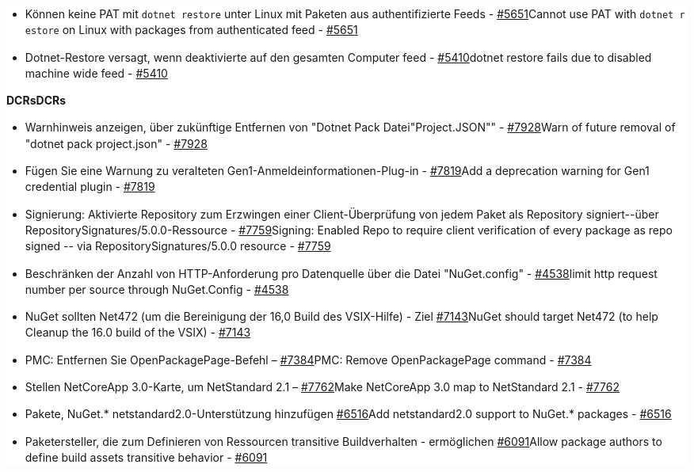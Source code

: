 * <span data-ttu-id="3d6a1-167">Können keine PAT mit `dotnet restore` unter Linux mit Paketen aus authentifizierte Feeds - [#5651](https://github.com/NuGet/Home/issues/5651)</span><span class="sxs-lookup"><span data-stu-id="3d6a1-167">Cannot use PAT with `dotnet restore` on Linux with packages from authenticated feed - [#5651](https://github.com/NuGet/Home/issues/5651)</span></span>

* <span data-ttu-id="3d6a1-168">Dotnet-Restore versagt, wenn deaktivierte auf den gesamten Computer feed - [#5410](https://github.com/NuGet/Home/issues/5410)</span><span class="sxs-lookup"><span data-stu-id="3d6a1-168">dotnet restore fails due to disabled machine wide feed - [#5410](https://github.com/NuGet/Home/issues/5410)</span></span>

<span data-ttu-id="3d6a1-169">**DCRs**</span><span class="sxs-lookup"><span data-stu-id="3d6a1-169">**DCRs**</span></span>

* <span data-ttu-id="3d6a1-170">Warnhinweis anzeigen, über zukünftige Entfernen von "Dotnet Pack Datei"Project.JSON"" - [#7928](https://github.com/NuGet/Home/issues/7928)</span><span class="sxs-lookup"><span data-stu-id="3d6a1-170">Warn of future removal of "dotnet pack project.json" - [#7928](https://github.com/NuGet/Home/issues/7928)</span></span>
 
* <span data-ttu-id="3d6a1-171">Fügen Sie eine Warnung zu veralteten Gen1-Anmeldeinformationen-Plug-in - [#7819](https://github.com/NuGet/Home/issues/7819)</span><span class="sxs-lookup"><span data-stu-id="3d6a1-171">Add a deprecation warning for Gen1 credential plugin - [#7819](https://github.com/NuGet/Home/issues/7819)</span></span>
 
* <span data-ttu-id="3d6a1-172">Signierung: Aktivierte Repository zum Erzwingen einer Client-Überprüfung von jedem Paket als Repository signiert--über RepositorySignatures/5.0.0-Ressource - [#7759](https://github.com/NuGet/Home/issues/7759)</span><span class="sxs-lookup"><span data-stu-id="3d6a1-172">Signing: Enabled Repo to require client verification of every package as repo signed -- via RepositorySignatures/5.0.0 resource - [#7759](https://github.com/NuGet/Home/issues/7759)</span></span>

* <span data-ttu-id="3d6a1-173">Beschränken der Anzahl von HTTP-Anforderung pro Datenquelle über die Datei "NuGet.config" - [#4538](https://github.com/NuGet/Home/issues/4538)</span><span class="sxs-lookup"><span data-stu-id="3d6a1-173">limit http request number per source through NuGet.Config - [#4538](https://github.com/NuGet/Home/issues/4538)</span></span>

* <span data-ttu-id="3d6a1-174">NuGet sollten Net472 (um die Bereinigung der 16,0 Build des VSIX-Hilfe) - Ziel [#7143](https://github.com/NuGet/Home/issues/7143)</span><span class="sxs-lookup"><span data-stu-id="3d6a1-174">NuGet should target Net472 (to help Cleanup the 16.0 build of the VSIX) - [#7143](https://github.com/NuGet/Home/issues/7143)</span></span>

* <span data-ttu-id="3d6a1-175">PMC: Entfernen Sie OpenPackagePage-Befehl – [#7384](https://github.com/NuGet/Home/issues/7384)</span><span class="sxs-lookup"><span data-stu-id="3d6a1-175">PMC: Remove OpenPackagePage command - [#7384](https://github.com/NuGet/Home/issues/7384)</span></span>

* <span data-ttu-id="3d6a1-176">Stellen NetCoreApp 3.0-Karte, um NetStandard 2.1 – [#7762](https://github.com/NuGet/Home/issues/7762)</span><span class="sxs-lookup"><span data-stu-id="3d6a1-176">Make NetCoreApp 3.0 map to NetStandard 2.1 - [#7762](https://github.com/NuGet/Home/issues/7762)</span></span>

* <span data-ttu-id="3d6a1-177">Pakete, NuGet.\* netstandard2.0-Unterstützung hinzufügen [#6516](https://github.com/NuGet/Home/issues/6516)</span><span class="sxs-lookup"><span data-stu-id="3d6a1-177">Add netstandard2.0 support to NuGet.\* packages - [#6516](https://github.com/NuGet/Home/issues/6516)</span></span>

* <span data-ttu-id="3d6a1-178">Paketersteller, die zum Definieren von Ressourcen transitive Buildverhalten - ermöglichen [#6091](https://github.com/NuGet/Home/issues/6091)</span><span class="sxs-lookup"><span data-stu-id="3d6a1-178">Allow package authors to define build assets transitive behavior - [#6091](https://github.com/NuGet/Home/issues/6091)</span></span>
